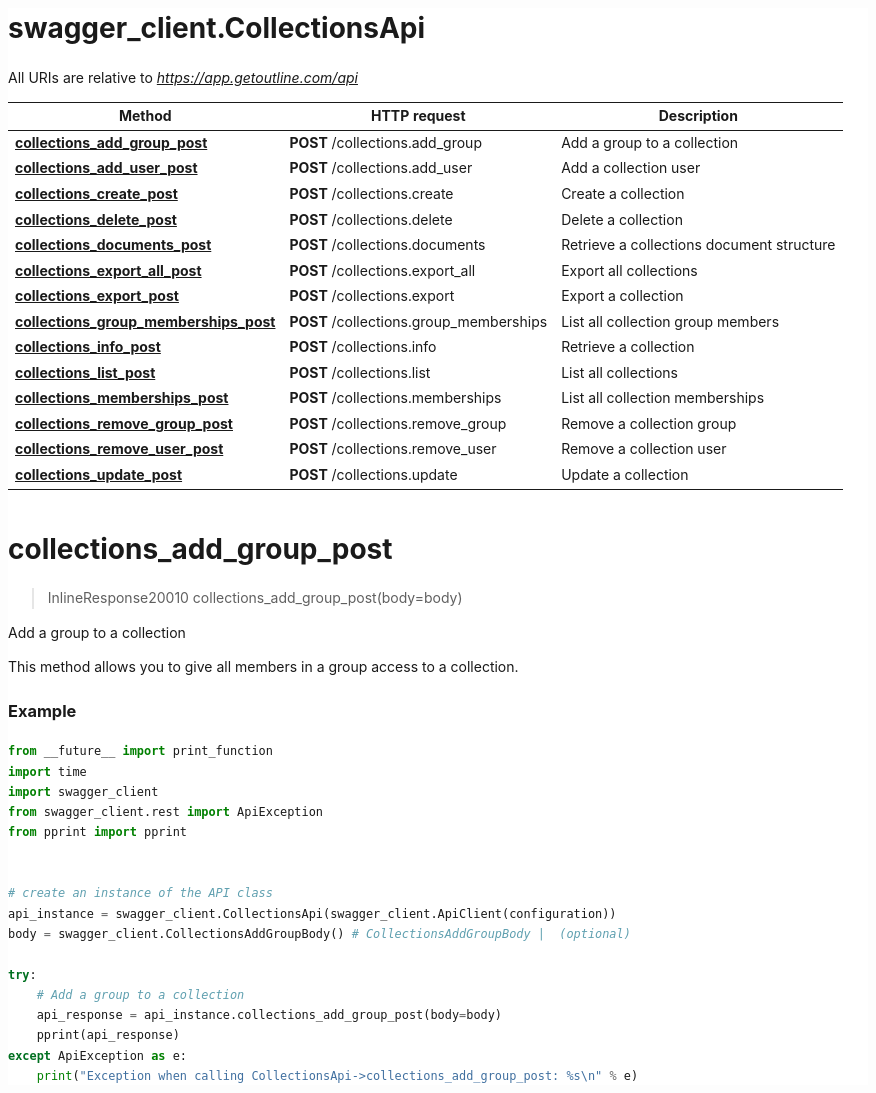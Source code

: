 # swagger_client.CollectionsApi

All URIs are relative to *https://app.getoutline.com/api*

Method | HTTP request | Description
------------- | ------------- | -------------
[**collections_add_group_post**](CollectionsApi.md#collections_add_group_post) | **POST** /collections.add_group | Add a group to a collection
[**collections_add_user_post**](CollectionsApi.md#collections_add_user_post) | **POST** /collections.add_user | Add a collection user
[**collections_create_post**](CollectionsApi.md#collections_create_post) | **POST** /collections.create | Create a collection
[**collections_delete_post**](CollectionsApi.md#collections_delete_post) | **POST** /collections.delete | Delete a collection
[**collections_documents_post**](CollectionsApi.md#collections_documents_post) | **POST** /collections.documents | Retrieve a collections document structure
[**collections_export_all_post**](CollectionsApi.md#collections_export_all_post) | **POST** /collections.export_all | Export all collections
[**collections_export_post**](CollectionsApi.md#collections_export_post) | **POST** /collections.export | Export a collection
[**collections_group_memberships_post**](CollectionsApi.md#collections_group_memberships_post) | **POST** /collections.group_memberships | List all collection group members
[**collections_info_post**](CollectionsApi.md#collections_info_post) | **POST** /collections.info | Retrieve a collection
[**collections_list_post**](CollectionsApi.md#collections_list_post) | **POST** /collections.list | List all collections
[**collections_memberships_post**](CollectionsApi.md#collections_memberships_post) | **POST** /collections.memberships | List all collection memberships
[**collections_remove_group_post**](CollectionsApi.md#collections_remove_group_post) | **POST** /collections.remove_group | Remove a collection group
[**collections_remove_user_post**](CollectionsApi.md#collections_remove_user_post) | **POST** /collections.remove_user | Remove a collection user
[**collections_update_post**](CollectionsApi.md#collections_update_post) | **POST** /collections.update | Update a collection

# **collections_add_group_post**
> InlineResponse20010 collections_add_group_post(body=body)

Add a group to a collection

This method allows you to give all members in a group access to a collection.

### Example
```python
from __future__ import print_function
import time
import swagger_client
from swagger_client.rest import ApiException
from pprint import pprint


# create an instance of the API class
api_instance = swagger_client.CollectionsApi(swagger_client.ApiClient(configuration))
body = swagger_client.CollectionsAddGroupBody() # CollectionsAddGroupBody |  (optional)

try:
    # Add a group to a collection
    api_response = api_instance.collections_add_group_post(body=body)
    pprint(api_response)
except ApiException as e:
    print("Exception when calling CollectionsApi->collections_add_group_post: %s\n" % e)
```
